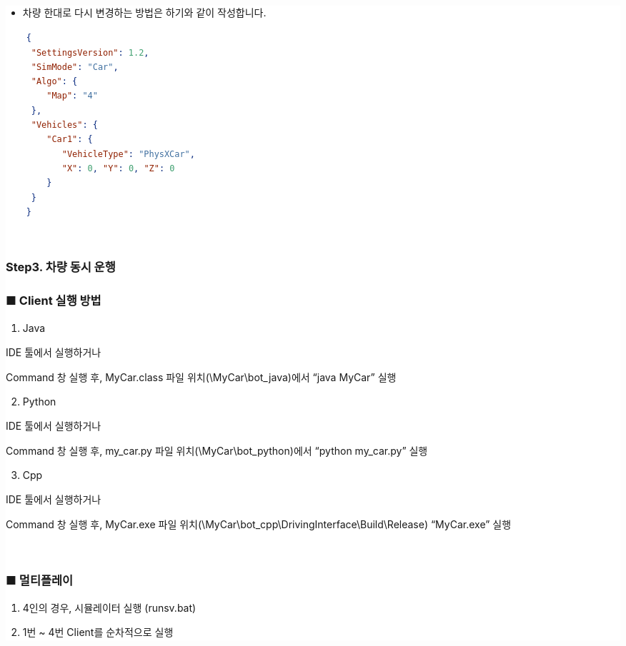 - 차량 한대로 다시 변경하는 방법은 하기와 같이 작성합니다.

```json
    {
     "SettingsVersion": 1.2,
     "SimMode": "Car",
     "Algo": {
        "Map": "4"
     },
     "Vehicles": {
        "Car1": {
           "VehicleType": "PhysXCar",
           "X": 0, "Y": 0, "Z": 0
        }
     }
    }
```            

<br>

### Step3. 차량 동시 운행

### ■ Client 실행 방법

1. Java

IDE 툴에서 실행하거나

Command 창 실행 후, MyCar.class 파일 위치(\MyCar\bot_java\)에서 “java MyCar” 실행

2. Python

IDE 툴에서 실행하거나

Command 창 실행 후, my_car.py 파일 위치(\MyCar\bot_python\)에서 “python my_car.py” 실행

3. Cpp

IDE 툴에서 실행하거나

Command 창 실행 후, MyCar.exe 파일 위치(\MyCar\bot_cpp\DrivingInterface\Build\Release\) “MyCar.exe” 실행


<br>

### ■ 멀티플레이

1. 4인의 경우, 시뮬레이터 실행 (runsv.bat)

2. 1번 ~ 4번 Client를 순차적으로 실행
